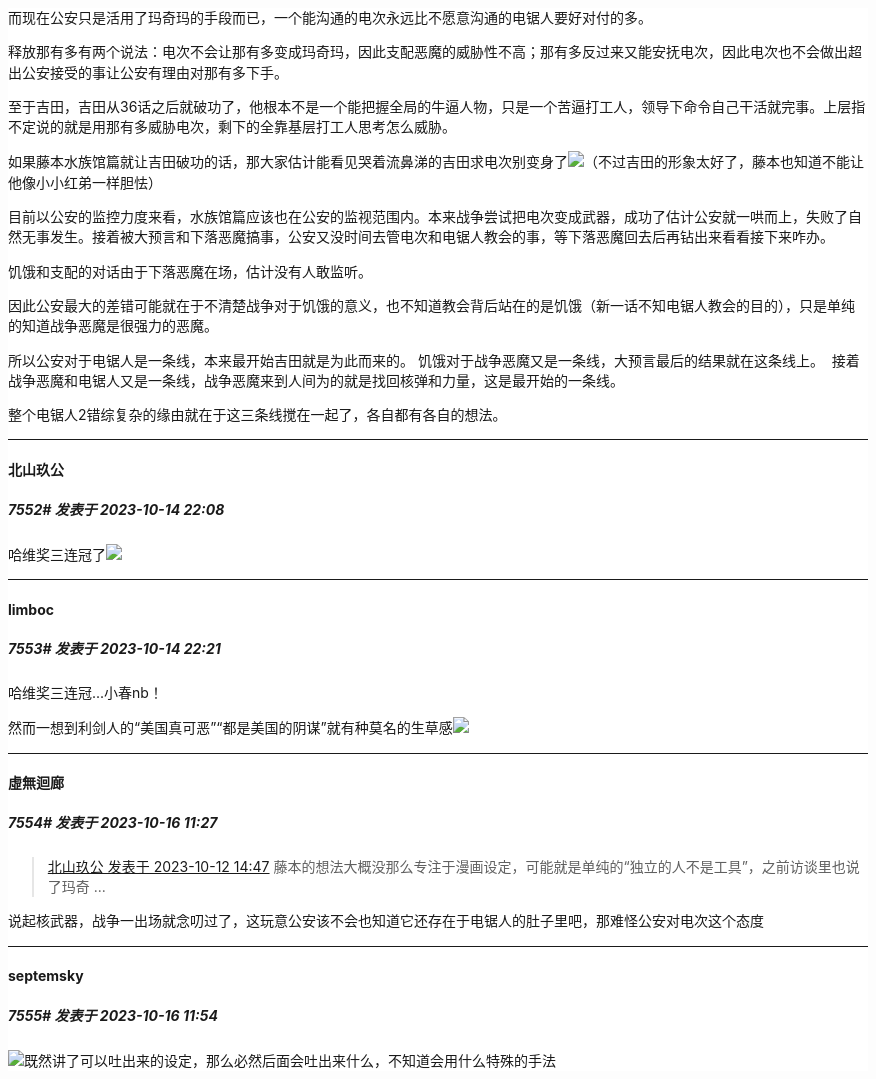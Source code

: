 而现在公安只是活用了玛奇玛的手段而已，一个能沟通的电次永远比不愿意沟通的电锯人要好对付的多。

释放那有多有两个说法：电次不会让那有多变成玛奇玛，因此支配恶魔的威胁性不高；那有多反过来又能安抚电次，因此电次也不会做出超出公安接受的事让公安有理由对那有多下手。

至于吉田，吉田从36话之后就破功了，他根本不是一个能把握全局的牛逼人物，只是一个苦逼打工人，领导下命令自己干活就完事。上层指不定说的就是用那有多威胁电次，剩下的全靠基层打工人思考怎么威胁。

如果藤本水族馆篇就让吉田破功的话，那大家估计能看见哭着流鼻涕的吉田求电次别变身了<img src="https://static.saraba1st.com/image/smiley/face2017/066.png" referrerpolicy="no-referrer">（不过吉田的形象太好了，藤本也知道不能让他像小小红弟一样胆怯）

目前以公安的监控力度来看，水族馆篇应该也在公安的监视范围内。本来战争尝试把电次变成武器，成功了估计公安就一哄而上，失败了自然无事发生。接着被大预言和下落恶魔搞事，公安又没时间去管电次和电锯人教会的事，等下落恶魔回去后再钻出来看看接下来咋办。

饥饿和支配的对话由于下落恶魔在场，估计没有人敢监听。

因此公安最大的差错可能就在于不清楚战争对于饥饿的意义，也不知道教会背后站在的是饥饿（新一话不知电锯人教会的目的），只是单纯的知道战争恶魔是很强力的恶魔。

所以公安对于电锯人是一条线，本来最开始吉田就是为此而来的。 饥饿对于战争恶魔又是一条线，大预言最后的结果就在这条线上。  接着战争恶魔和电锯人又是一条线，战争恶魔来到人间为的就是找回核弹和力量，这是最开始的一条线。

整个电锯人2错综复杂的缘由就在于这三条线搅在一起了，各自都有各自的想法。


*****

####  北山玖公  
##### 7552#       发表于 2023-10-14 22:08

哈维奖三连冠了<img src="https://static.saraba1st.com/image/smiley/face2017/037.png" referrerpolicy="no-referrer">

*****

####  limboc  
##### 7553#       发表于 2023-10-14 22:21

哈维奖三连冠...小春nb！

然而一想到利剑人的“美国真可恶”“都是美国的阴谋”就有种莫名的生草感<img src="https://static.saraba1st.com/image/smiley/face2017/067.png" referrerpolicy="no-referrer">


*****

####  虛無迴廊  
##### 7554#       发表于 2023-10-16 11:27

<blockquote><a href="httphttps://bbs.saraba1st.com/2b/forum.php?mod=redirect&amp;goto=findpost&amp;pid=62697517&amp;ptid=2043244" target="_blank">北山玖公 发表于 2023-10-12 14:47</a>
藤本的想法大概没那么专注于漫画设定，可能就是单纯的“独立的人不是工具”，之前访谈里也说了玛奇 ...</blockquote>
说起核武器，战争一出场就念叨过了，这玩意公安该不会也知道它还存在于电锯人的肚子里吧，那难怪公安对电次这个态度


*****

####  septemsky  
##### 7555#       发表于 2023-10-16 11:54

<img src="https://static.saraba1st.com/image/smiley/face2017/037.png" referrerpolicy="no-referrer">既然讲了可以吐出来的设定，那么必然后面会吐出来什么，不知道会用什么特殊的手法
